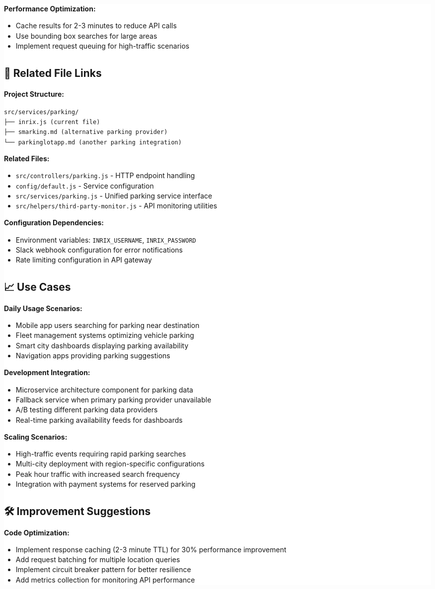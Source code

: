 **Performance Optimization:**
- Cache results for 2-3 minutes to reduce API calls
- Use bounding box searches for large areas
- Implement request queuing for high-traffic scenarios

## 🔗 Related File Links

**Project Structure:**
```
src/services/parking/
├── inrix.js (current file)
├── smarking.md (alternative parking provider)
└── parkinglotapp.md (another parking integration)
```

**Related Files:**
- `src/controllers/parking.js` - HTTP endpoint handling
- `config/default.js` - Service configuration
- `src/services/parking.js` - Unified parking service interface
- `src/helpers/third-party-monitor.js` - API monitoring utilities

**Configuration Dependencies:**
- Environment variables: `INRIX_USERNAME`, `INRIX_PASSWORD`
- Slack webhook configuration for error notifications
- Rate limiting configuration in API gateway

## 📈 Use Cases

**Daily Usage Scenarios:**
- Mobile app users searching for parking near destination
- Fleet management systems optimizing vehicle parking
- Smart city dashboards displaying parking availability
- Navigation apps providing parking suggestions

**Development Integration:**
- Microservice architecture component for parking data
- Fallback service when primary parking provider unavailable
- A/B testing different parking data providers
- Real-time parking availability feeds for dashboards

**Scaling Scenarios:**
- High-traffic events requiring rapid parking searches
- Multi-city deployment with region-specific configurations
- Peak hour traffic with increased search frequency
- Integration with payment systems for reserved parking

## 🛠️ Improvement Suggestions

**Code Optimization:**
- Implement response caching (2-3 minute TTL) for 30% performance improvement
- Add request batching for multiple location queries
- Implement circuit breaker pattern for better resilience
- Add metrics collection for monitoring API performance

